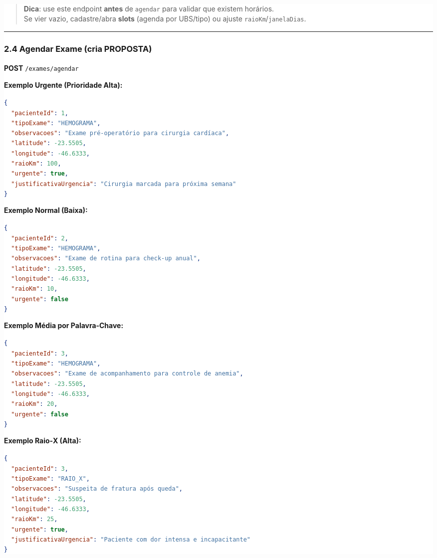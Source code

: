 > **Dica**: use este endpoint **antes** de `agendar` para validar que existem horários.  
> Se vier vazio, cadastre/abra **slots** (agenda por UBS/tipo) ou ajuste `raioKm`/`janelaDias`.

---

### 2.4 Agendar Exame (cria **PROPOSTA**)
**POST** `/exames/agendar`

**Exemplo Urgente (Prioridade Alta):**
```json
{
  "pacienteId": 1,
  "tipoExame": "HEMOGRAMA",
  "observacoes": "Exame pré-operatório para cirurgia cardíaca",
  "latitude": -23.5505,
  "longitude": -46.6333,
  "raioKm": 100,
  "urgente": true,
  "justificativaUrgencia": "Cirurgia marcada para próxima semana"
}
```

**Exemplo Normal (Baixa):**
```json
{
  "pacienteId": 2,
  "tipoExame": "HEMOGRAMA",
  "observacoes": "Exame de rotina para check-up anual",
  "latitude": -23.5505,
  "longitude": -46.6333,
  "raioKm": 10,
  "urgente": false
}
```

**Exemplo Média por Palavra‑Chave:**
```json
{
  "pacienteId": 3,
  "tipoExame": "HEMOGRAMA",
  "observacoes": "Exame de acompanhamento para controle de anemia",
  "latitude": -23.5505,
  "longitude": -46.6333,
  "raioKm": 20,
  "urgente": false
}
```

**Exemplo Raio‑X (Alta):**
```json
{
  "pacienteId": 3,
  "tipoExame": "RAIO_X",
  "observacoes": "Suspeita de fratura após queda",
  "latitude": -23.5505,
  "longitude": -46.6333,
  "raioKm": 25,
  "urgente": true,
  "justificativaUrgencia": "Paciente com dor intensa e incapacitante"
}
```
